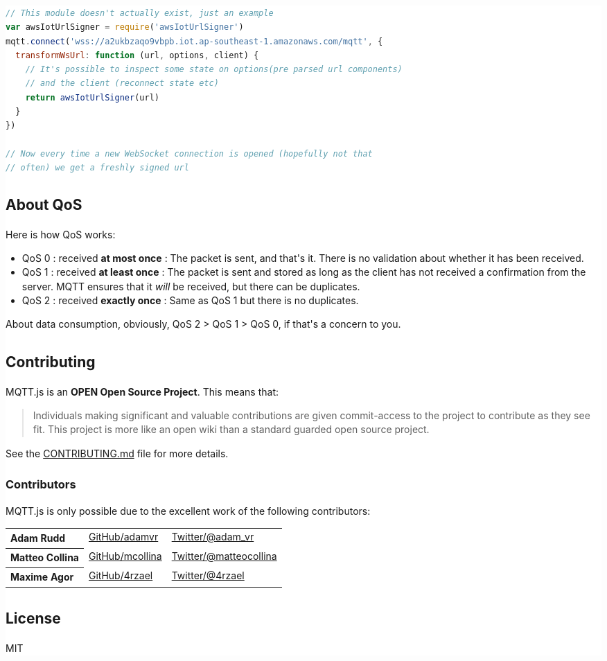 ```js
// This module doesn't actually exist, just an example
var awsIotUrlSigner = require('awsIotUrlSigner')
mqtt.connect('wss://a2ukbzaqo9vbpb.iot.ap-southeast-1.amazonaws.com/mqtt', {
  transformWsUrl: function (url, options, client) {
    // It's possible to inspect some state on options(pre parsed url components)
    // and the client (reconnect state etc)
    return awsIotUrlSigner(url)
  }
})

// Now every time a new WebSocket connection is opened (hopefully not that
// often) we get a freshly signed url

```

<a name="qos"></a>
## About QoS

Here is how QoS works:

* QoS 0 : received **at most once** : The packet is sent, and that's it. There is no validation about whether it has been received.
* QoS 1 : received **at least once** : The packet is sent and stored as long as the client has not received a confirmation from the server. MQTT ensures that it *will* be received, but there can be duplicates.
* QoS 2 : received **exactly once** : Same as QoS 1 but there is no duplicates.

About data consumption, obviously, QoS 2 > QoS 1 > QoS 0, if that's a concern to you.

<a name="contributing"></a>
## Contributing

MQTT.js is an **OPEN Open Source Project**. This means that:

> Individuals making significant and valuable contributions are given commit-access to the project to contribute as they see fit. This project is more like an open wiki than a standard guarded open source project.

See the [CONTRIBUTING.md](https://github.com/mqttjs/MQTT.js/blob/master/CONTRIBUTING.md) file for more details.

### Contributors

MQTT.js is only possible due to the excellent work of the following contributors:

<table><tbody>
<tr><th align="left">Adam Rudd</th><td><a href="https://github.com/adamvr">GitHub/adamvr</a></td><td><a href="http://twitter.com/adam_vr">Twitter/@adam_vr</a></td></tr>
<tr><th align="left">Matteo Collina</th><td><a href="https://github.com/mcollina">GitHub/mcollina</a></td><td><a href="http://twitter.com/matteocollina">Twitter/@matteocollina</a></td></tr>
<tr><th align="left">Maxime Agor</th><td><a href="https://github.com/4rzael">GitHub/4rzael</a></td><td><a href="http://twitter.com/4rzael">Twitter/@4rzael</a></td></tr>
</tbody></table>

<a name="license"></a>
## License

MIT
